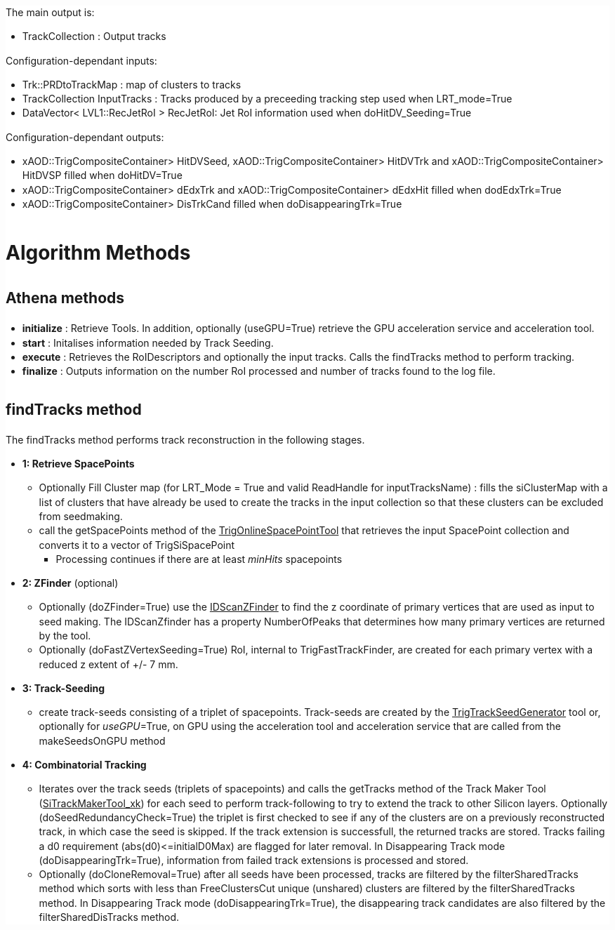 The main output is:
* TrackCollection : Output tracks

Configuration-dependant inputs:
* Trk::PRDtoTrackMap : map of clusters to tracks 
* TrackCollection InputTracks : Tracks produced by a preceeding tracking step used when LRT_mode=True
* DataVector< LVL1::RecJetRoI > RecJetRoI: Jet RoI information used when doHitDV_Seeding=True

Configuration-dependant outputs:
* xAOD::TrigCompositeContainer> HitDVSeed, xAOD::TrigCompositeContainer> HitDVTrk and xAOD::TrigCompositeContainer> HitDVSP filled when doHitDV=True
* xAOD::TrigCompositeContainer> dEdxTrk and xAOD::TrigCompositeContainer> dEdxHit filled when dodEdxTrk=True
* xAOD::TrigCompositeContainer> DisTrkCand filled when doDisappearingTrk=True

# Algorithm Methods
## Athena methods
* **initialize** : Retrieve Tools. In addition, optionally (useGPU=True) retrieve the GPU acceleration service and acceleration tool.
* **start** : Initalises information needed by Track Seeding.
* **execute** : Retrieves the RoIDescriptors and optionally the input tracks. Calls the findTracks method to perform tracking.
* **finalize** : Outputs information on the number RoI processed and number of tracks found to the log file. 

## findTracks method
The findTracks method performs track reconstruction in the following stages. 
* **1: Retrieve SpacePoints**
  * Optionally Fill Cluster map (for LRT_Mode = True and valid ReadHandle for inputTracksName) : fills the siClusterMap with a list of clusters that have already be used to create the tracks in the input collection so that these clusters can be excluded from seedmaking.
  * call the getSpacePoints method of the [TrigOnlineSpacePointTool](../../../../Trigger/TrigTools/TrigOnlineSpacePointTool) that retrieves the input SpacePoint collection and converts it to a vector of TrigSiSpacePoint
    * Processing continues if there are at least *minHits* spacepoints 
* **2: ZFinder** (optional)
  * Optionally (doZFinder=True) use the [IDScanZFinder](../../../../Trigger/TrigTools/IDScanZFinder) to find the z coordinate of primary vertices that are used as input to seed making. The IDScanZfinder has a property NumberOfPeaks that determines how many primary vertices are returned by the tool. 
  * Optionally (doFastZVertexSeeding=True) RoI, internal to TrigFastTrackFinder, are created for each primary vertex with a reduced z extent of +/- 7 mm. 

* **3: Track-Seeding**
  * create track-seeds consisting of a triplet of spacepoints. Track-seeds are created by the [TrigTrackSeedGenerator](../../../../Trigger/TrigTools/TrigInDetPattRecoTools/src/TrigTrackSeedGenerator.cxx) tool or, optionally for *useGPU*=True, on GPU using the acceleration tool and acceleration service that are called from the makeSeedsOnGPU method

* **4: Combinatorial Tracking**
  *   Iterates over the track seeds (triplets of spacepoints) and calls the getTracks method of the Track Maker Tool ([SiTrackMakerTool_xk](../../../../InnerDetector/InDetRecTools/SiTrackMakerTool_xk)) for each seed to perform track-following to try to extend the track to other Silicon layers. Optionally (doSeedRedundancyCheck=True) the triplet is first checked to see if any of the clusters are on a previously reconstructed track, in which case the seed is skipped. If the track extension is successfull, the returned tracks are stored. Tracks failing a d0 requirement (abs(d0)<=initialD0Max) are flagged for later removal. In Disappearing Track mode (doDisappearingTrk=True), information from failed track extensions is processed and stored. 
   * Optionally (doCloneRemoval=True) after all seeds have been processed, tracks are filtered by the filterSharedTracks method which sorts  with less than FreeClustersCut unique (unshared) clusters are filtered by the filterSharedTracks method. In Disappearing Track mode (doDisappearingTrk=True), the disappearing track candidates are also filtered by the filterSharedDisTracks method. 

